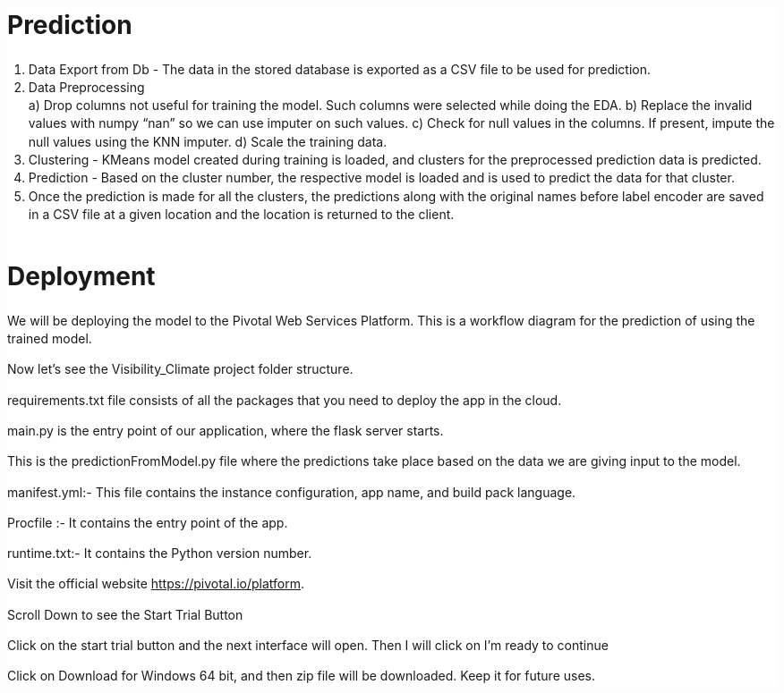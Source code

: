 
# Prediction 
1) Data Export from Db - The data in the stored database is exported as a CSV file to be used for prediction.
2) Data Preprocessing   
   a) Drop columns not useful for training the model. Such columns were selected while doing the EDA.
   b) Replace the invalid values with numpy “nan” so we can use imputer on such values.
   c) Check for null values in the columns. If present, impute the null values using the KNN imputer.
   d) Scale the training data.
3) Clustering - KMeans model created during training is loaded, and clusters for the preprocessed prediction data is predicted.
4) Prediction - Based on the cluster number, the respective model is loaded and is used to predict the data for that cluster.
5) Once the prediction is made for all the clusters, the predictions along with the original names before label encoder are saved in a CSV file at a given location and the location is returned to the client.
 
# Deployment

We will be deploying the model to the Pivotal Web Services Platform. 
This is a workflow diagram for the prediction of using the trained model.                  
                                                      

Now let’s see the Visibility_Climate project folder structure.



requirements.txt file consists of all the packages that you need to deploy the app in the cloud.



main.py is the entry point of our application, where the flask server starts. 


This is the predictionFromModel.py file where the predictions take place based on the data we are giving input to the model.

manifest.yml:- This file contains the instance configuration, app name, and build pack language.



Procfile :- It contains the entry point of the app.


runtime.txt:- It contains the Python version number.

Visit the official website https://pivotal.io/platform.

Scroll Down to see the Start Trial Button




Click on the start trial button and the next interface will open. Then I will click on I’m ready to continue


Click on Download for Windows 64 bit, and then zip file will be downloaded. Keep it for future uses.
